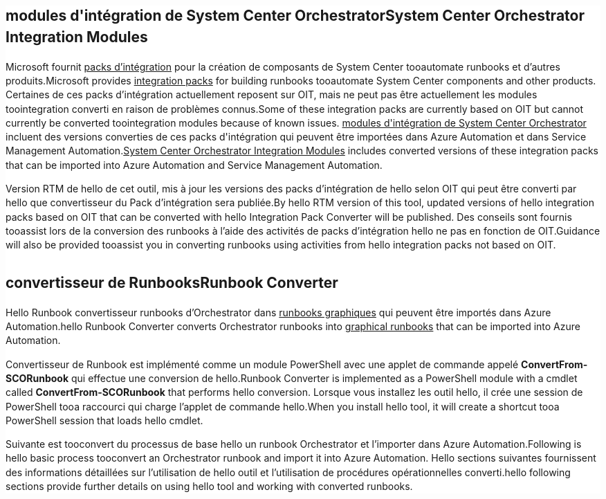 ## <a name="system-center-orchestrator-integration-modules"></a><span data-ttu-id="ddabe-155">modules d'intégration de System Center Orchestrator</span><span class="sxs-lookup"><span data-stu-id="ddabe-155">System Center Orchestrator Integration Modules</span></span>
<span data-ttu-id="ddabe-156">Microsoft fournit [packs d’intégration](http://technet.microsoft.com/library/hh295851.aspx) pour la création de composants de System Center tooautomate runbooks et d’autres produits.</span><span class="sxs-lookup"><span data-stu-id="ddabe-156">Microsoft provides [integration packs](http://technet.microsoft.com/library/hh295851.aspx) for building runbooks tooautomate System Center components and other products.</span></span>  <span data-ttu-id="ddabe-157">Certaines de ces packs d’intégration actuellement reposent sur OIT, mais ne peut pas être actuellement les modules toointegration converti en raison de problèmes connus.</span><span class="sxs-lookup"><span data-stu-id="ddabe-157">Some of these integration packs are currently based on OIT but cannot currently be converted toointegration modules because of known issues.</span></span>  <span data-ttu-id="ddabe-158">[modules d'intégration de System Center Orchestrator](https://www.microsoft.com/download/details.aspx?id=49555) incluent des versions converties de ces packs d'intégration qui peuvent être importées dans Azure Automation et dans Service Management Automation.</span><span class="sxs-lookup"><span data-stu-id="ddabe-158">[System Center Orchestrator Integration Modules](https://www.microsoft.com/download/details.aspx?id=49555) includes converted versions of these integration packs that can be imported into Azure Automation and Service Management Automation.</span></span>  

<span data-ttu-id="ddabe-159">Version RTM de hello de cet outil, mis à jour les versions des packs d’intégration de hello selon OIT qui peut être converti par hello que convertisseur du Pack d’intégration sera publiée.</span><span class="sxs-lookup"><span data-stu-id="ddabe-159">By hello RTM version of this tool, updated versions of hello integration packs based on OIT that can be converted with hello Integration Pack Converter will be published.</span></span>  <span data-ttu-id="ddabe-160">Des conseils sont fournis tooassist lors de la conversion des runbooks à l’aide des activités de packs d’intégration hello ne pas en fonction de OIT.</span><span class="sxs-lookup"><span data-stu-id="ddabe-160">Guidance will also be provided tooassist you in converting runbooks using activities from hello integration packs not based on OIT.</span></span>

## <a name="runbook-converter"></a><span data-ttu-id="ddabe-161">convertisseur de Runbooks</span><span class="sxs-lookup"><span data-stu-id="ddabe-161">Runbook Converter</span></span>
<span data-ttu-id="ddabe-162">Hello Runbook convertisseur runbooks d’Orchestrator dans [runbooks graphiques](automation-runbook-types.md#graphical-runbooks) qui peuvent être importés dans Azure Automation.</span><span class="sxs-lookup"><span data-stu-id="ddabe-162">hello Runbook Converter converts Orchestrator runbooks into [graphical runbooks](automation-runbook-types.md#graphical-runbooks) that can be imported into Azure Automation.</span></span>  

<span data-ttu-id="ddabe-163">Convertisseur de Runbook est implémenté comme un module PowerShell avec une applet de commande appelé **ConvertFrom-SCORunbook** qui effectue une conversion de hello.</span><span class="sxs-lookup"><span data-stu-id="ddabe-163">Runbook Converter is implemented as a PowerShell module with a cmdlet called **ConvertFrom-SCORunbook** that performs hello conversion.</span></span>  <span data-ttu-id="ddabe-164">Lorsque vous installez les outil hello, il crée une session de PowerShell tooa raccourci qui charge l’applet de commande hello.</span><span class="sxs-lookup"><span data-stu-id="ddabe-164">When you install hello tool, it will create a shortcut tooa PowerShell session that loads hello cmdlet.</span></span>   

<span data-ttu-id="ddabe-165">Suivante est tooconvert du processus de base hello un runbook Orchestrator et l’importer dans Azure Automation.</span><span class="sxs-lookup"><span data-stu-id="ddabe-165">Following is hello basic process tooconvert an Orchestrator runbook and import it into Azure Automation.</span></span>  <span data-ttu-id="ddabe-166">Hello sections suivantes fournissent des informations détaillées sur l’utilisation de hello outil et l’utilisation de procédures opérationnelles converti.</span><span class="sxs-lookup"><span data-stu-id="ddabe-166">hello following sections provide further details on using hello tool and working with converted runbooks.</span></span>

